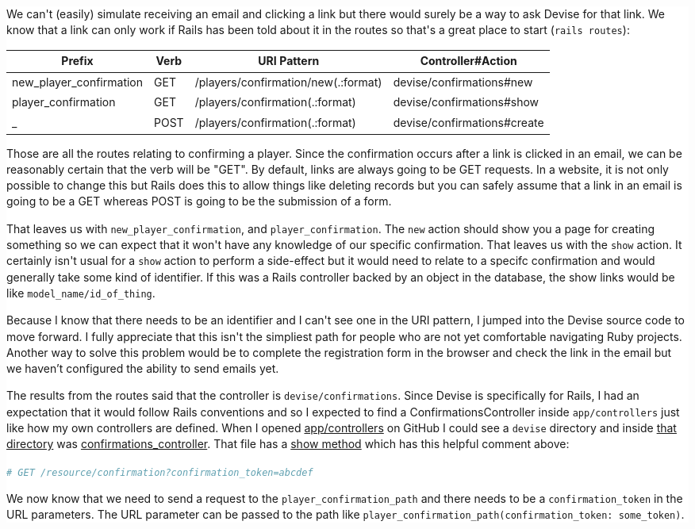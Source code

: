 We can't (easily) simulate receiving an email and clicking a link but there
would surely be a way to ask Devise for that link. We know that a link can only
work if Rails has been told about it in the routes so that's a great place to
start (`rails routes`):

Prefix                  | Verb | URI Pattern                         | Controller#Action
------------------------|------|-------------------------------------|----------------------------
new_player_confirmation | GET  | /players/confirmation/new(.:format) | devise/confirmations#new
player_confirmation     | GET  | /players/confirmation(.:format)     | devise/confirmations#show
_                       | POST | /players/confirmation(.:format)     | devise/confirmations#create

Those are all the routes relating to confirming a player. Since the confirmation
occurs after a link is clicked in an email, we can be reasonably certain that
the verb will be "GET". By default, links are always going to be GET requests.
In a website, it is not only possible to change this but Rails does this to
allow things like deleting records but you can safely assume that a link in an
email is going to be a GET whereas POST is going to be the submission of a form.

That leaves us with `new_player_confirmation`, and `player_confirmation`. The
`new` action should show you a page for creating something so we can expect that
it won't have any knowledge of our specific confirmation. That leaves us with
the `show` action. It certainly isn't usual for a `show` action to perform a
side-effect but it would need to relate to a specifc confirmation and would
generally take some kind of identifier. If this was a Rails controller backed
by an object in the database, the show links would be like
`model_name/id_of_thing`.

Because I know that there needs to be an identifier and I can't see one in the
URI pattern, I jumped into the Devise source code to move forward. I fully
appreciate that this isn't the simpliest path for people who are not yet
comfortable navigating Ruby projects. Another way to solve this problem would be
to complete the registration form in the browser and check the link in the email
but we haven’t configured the ability to send emails yet.

The results from the routes said that the controller is `devise/confirmations`.
Since Devise is specifically for Rails, I had an expectation that it would
follow Rails conventions and so I expected to find a ConfirmationsController
inside `app/controllers` just like how my own controllers are defined. When I
opened [app/controllers](https://github.com/heartcombo/devise/tree/v4.7.2/app/controllers)
on GitHub I could see a `devise` directory and inside
[that directory](https://github.com/heartcombo/devise/tree/v4.7.2/app/controllers/devise)
was [confirmations_controller](https://github.com/heartcombo/devise/blob/v4.7.2/app/controllers/devise/confirmations_controller.rb).
That file has a [show method](https://github.com/heartcombo/devise/blob/16f27b3074c544c868335898c207bf6d2152c929/app/controllers/devise/confirmations_controller.rb#L21)
which has this helpful comment above:
```ruby
# GET /resource/confirmation?confirmation_token=abcdef
```

We now know that we need to send a request to the `player_confirmation_path`
and there needs to be a `confirmation_token` in the URL parameters. The URL
parameter can be passed to the path like
`player_confirmation_path(confirmation_token: some_token)`.
